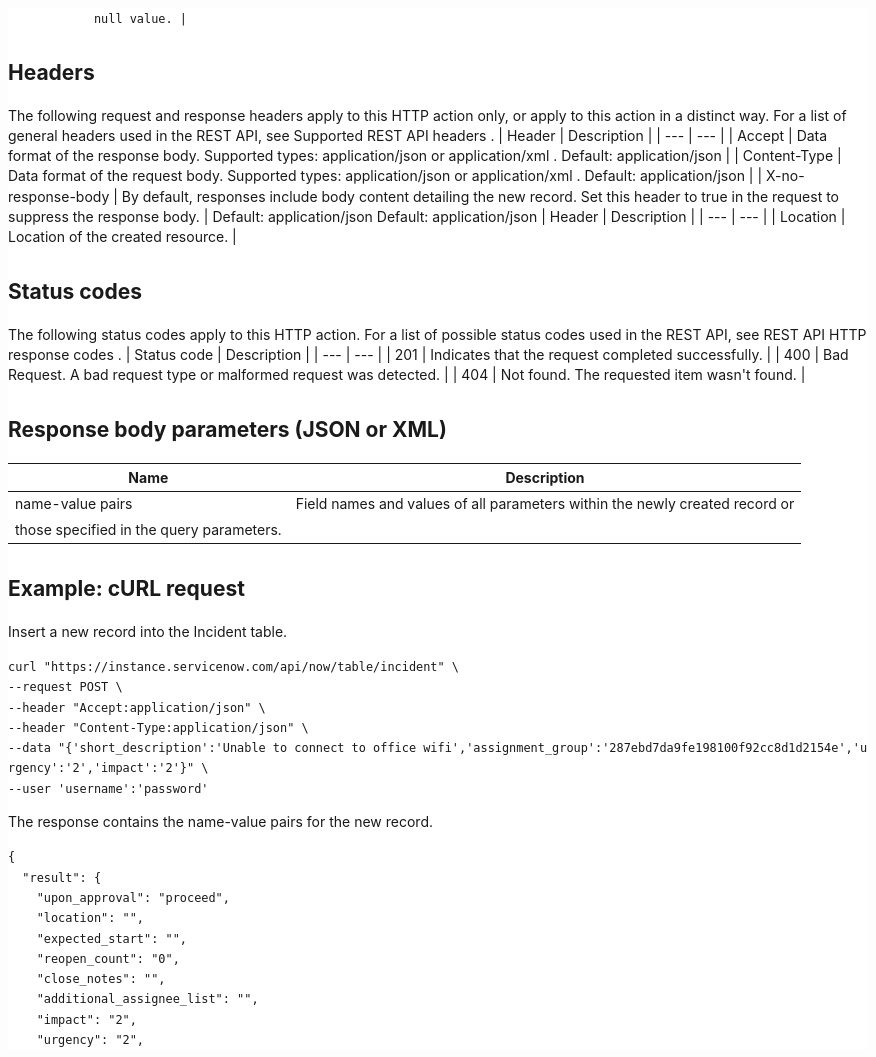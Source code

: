                 null value. |
## Headers
The following request and response headers apply to this HTTP
        action only, or apply to this action in a distinct way. For a list of general headers used
        in the REST API, see Supported REST API headers .
| Header | Description |
| --- | --- |
| Accept | Data format of the response
              body. Supported types: application/json or application/xml . Default: application/json |
| Content-Type | Data format of the
              request body. Supported types: application/json or application/xml . Default: application/json |
| X-no-response-body | By default, responses include body content detailing the new record. Set this
                header to true in the request to suppress the response body. |
Default: application/json
Default: application/json
| Header | Description |
| --- | --- |
| Location | Location of the created resource. |
## Status codes
The following status codes apply to this HTTP action. For a
        list of possible status codes used in the REST API, see REST API HTTP response
        codes .
| Status code | Description |
| --- | --- |
| 201 | Indicates that the request completed successfully. |
| 400 | Bad Request. A bad request type or malformed request was detected. |
| 404 | Not found. The requested item wasn't found. |
## Response body parameters (JSON or XML)
| Name | Description |
| --- | --- |
| name-value pairs | Field names and values of all parameters within the newly created record or
                those specified in the query parameters. |
## Example: cURL request
Insert a new record into the Incident table.
```
curl "https://instance.servicenow.com/api/now/table/incident" \
--request POST \
--header "Accept:application/json" \
--header "Content-Type:application/json" \
--data "{'short_description':'Unable to connect to office wifi','assignment_group':'287ebd7da9fe198100f92cc8d1d2154e','urgency':'2','impact':'2'}" \
--user 'username':'password'
```
The response contains the name-value pairs for the new record.
```
{
  "result": {
    "upon_approval": "proceed",
    "location": "",
    "expected_start": "",
    "reopen_count": "0",
    "close_notes": "",
    "additional_assignee_list": "",
    "impact": "2",
    "urgency": "2",
```